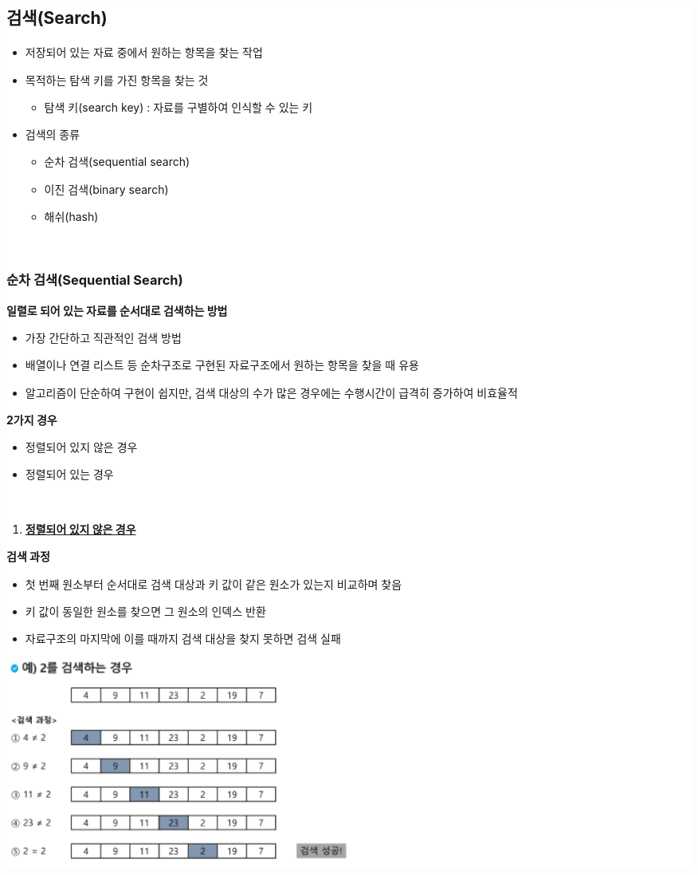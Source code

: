 

## 검색(Search)

- 저장되어 있는 자료 중에서 원하는 항목을 찾는 작업

- 목적하는 탐색 키를 가진 항목을 찾는 것
  
  - 탐색 키(search key) : 자료를 구별하여 인식할 수 있는 키

- 검색의 종류
  
  - 순차 검색(sequential search)
  
  - 이진 검색(binary search)
  
  - 해쉬(hash)

<br>

### 순차 검색(Sequential Search)

**일렬로 되어 있는 자료를 순서대로 검색하는 방법**

- 가장 간단하고 직관적인 검색 방법

- 배열이나 연결 리스트 등 순차구조로 구현된 자료구조에서 원하는 항목을 찾을 때 유용

- 알고리즘이 단순하여 구현이 쉽지만, 검색 대상의 수가 많은 경우에는 수행시간이 급격히 증가하여 비효율적

**2가지 경우**

- 정렬되어 있지 않은 경우

- 정렬되어 있는 경우

<br>

1. **<u>정렬되어 있지 않은 경우</u>**

**검색 과정**

- 첫 번째 원소부터 순서대로 검색 대상과 키 값이 같은 원소가 있는지 비교하며 찾음

- 키 값이 동일한 원소를 찾으면 그 원소의 인덱스 반환

- 자료구조의 마지막에 이를 때까지 검색 대상을 찾지 못하면 검색 실패

<img title="" src="TIL0207/2023-02-07-09-09-55-image.png" alt="" width="432">
